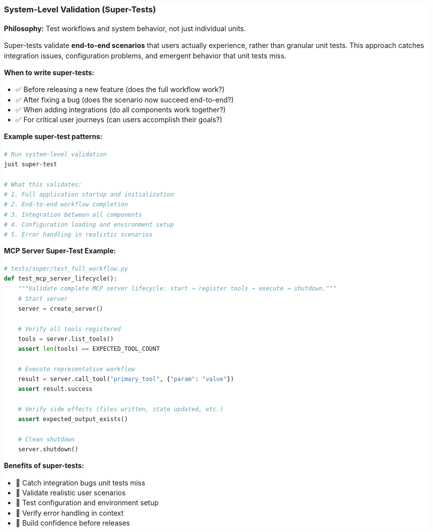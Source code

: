 ### System-Level Validation (Super-Tests)

**Philosophy:** Test workflows and system behavior, not just individual units.

Super-tests validate **end-to-end scenarios** that users actually experience, rather than granular unit tests. This approach catches integration issues, configuration problems, and emergent behavior that unit tests miss.

**When to write super-tests:**
- ✅ Before releasing a new feature (does the full workflow work?)
- ✅ After fixing a bug (does the scenario now succeed end-to-end?)
- ✅ When adding integrations (do all components work together?)
- ✅ For critical user journeys (can users accomplish their goals?)

**Example super-test patterns:**

```bash
# Run system-level validation
just super-test

# What this validates:
# 1. Full application startup and initialization
# 2. End-to-end workflow completion
# 3. Integration between all components
# 4. Configuration loading and environment setup
# 5. Error handling in realistic scenarios
```

**MCP Server Super-Test Example:**
```python
# tests/super/test_full_workflow.py
def test_mcp_server_lifecycle():
    """Validate complete MCP server lifecycle: start → register tools → execute → shutdown."""
    # Start server
    server = create_server()

    # Verify all tools registered
    tools = server.list_tools()
    assert len(tools) == EXPECTED_TOOL_COUNT

    # Execute representative workflow
    result = server.call_tool("primary_tool", {"param": "value"})
    assert result.success

    # Verify side effects (files written, state updated, etc.)
    assert expected_output_exists()

    # Clean shutdown
    server.shutdown()
```

**Benefits of super-tests:**
- 🎯 Catch integration bugs unit tests miss
- 🎯 Validate realistic user scenarios
- 🎯 Test configuration and environment setup
- 🎯 Verify error handling in context
- 🎯 Build confidence before releases
